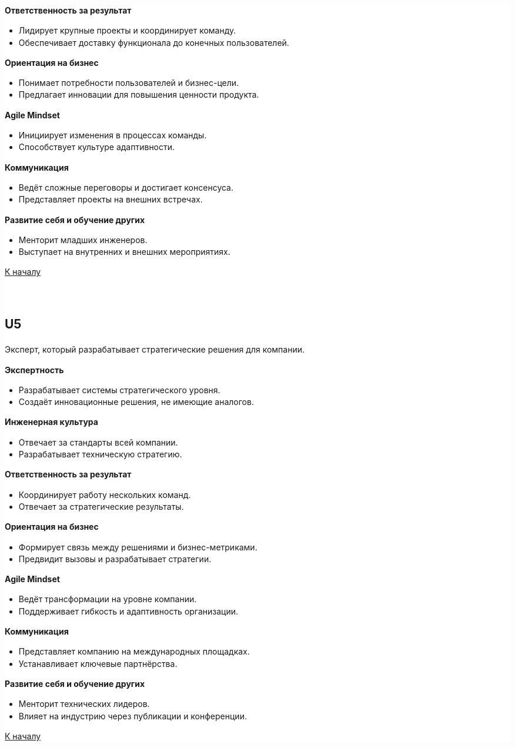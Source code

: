 **Ответственность за результат**
- Лидирует крупные проекты и координирует команду.
- Обеспечивает доставку функционала до конечных пользователей.

**Ориентация на бизнес**
- Понимает потребности пользователей и бизнес-цели.
- Предлагает инновации для повышения ценности продукта.

**Agile Mindset**
- Инициирует изменения в процессах команды.
- Способствует культуре адаптивности.

**Коммуникация**
- Ведёт сложные переговоры и достигает консенсуса.
- Представляет проекты на внешних встречах.

**Развитие себя и обучение других**
- Менторит младших инженеров.
- Выступает на внутренних и внешних мероприятиях.

[К началу](#уровни-инженеров-uzinfocom)

<br>

## U5

Эксперт, который разрабатывает стратегические решения для компании.

**Экспертность**
- Разрабатывает системы стратегического уровня.
- Создаёт инновационные решения, не имеющие аналогов.

**Инженерная культура**
- Отвечает за стандарты всей компании.
- Разрабатывает техническую стратегию.

**Ответственность за результат**
- Координирует работу нескольких команд.
- Отвечает за стратегические результаты.

**Ориентация на бизнес**
- Формирует связь между решениями и бизнес-метриками.
- Предвидит вызовы и разрабатывает стратегии.

**Agile Mindset**
- Ведёт трансформации на уровне компании.
- Поддерживает гибкость и адаптивность организации.

**Коммуникация**
- Представляет компанию на международных площадках.
- Устанавливает ключевые партнёрства.

**Развитие себя и обучение других**
- Менторит технических лидеров.
- Влияет на индустрию через публикации и конференции.

[К началу](#уровни-инженеров-uzinfocom)
